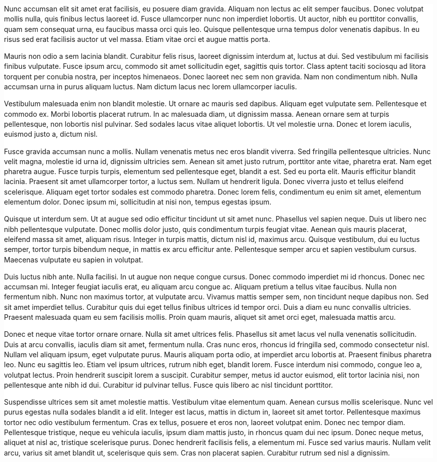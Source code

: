 Nunc accumsan elit sit amet erat facilisis, eu posuere diam gravida. Aliquam non lectus ac elit semper faucibus. Donec volutpat mollis nulla, quis finibus lectus laoreet id. Fusce ullamcorper nunc non imperdiet lobortis. Ut auctor, nibh eu porttitor convallis, quam sem consequat urna, eu faucibus massa orci quis leo. Quisque pellentesque urna tempus dolor venenatis dapibus. In eu risus sed erat facilisis auctor ut vel massa. Etiam vitae orci et augue mattis porta.

Mauris non odio a sem lacinia blandit. Curabitur felis risus, laoreet dignissim interdum at, luctus at dui. Sed vestibulum mi facilisis finibus vulputate. Fusce ipsum arcu, commodo sit amet sollicitudin eget, sagittis quis tortor. Class aptent taciti sociosqu ad litora torquent per conubia nostra, per inceptos himenaeos. Donec laoreet nec sem non gravida. Nam non condimentum nibh. Nulla accumsan urna in purus aliquam luctus. Nam dictum lacus nec lorem ullamcorper iaculis.

Vestibulum malesuada enim non blandit molestie. Ut ornare ac mauris sed dapibus. Aliquam eget vulputate sem. Pellentesque et commodo ex. Morbi lobortis placerat rutrum. In ac malesuada diam, ut dignissim massa. Aenean ornare sem at turpis pellentesque, non lobortis nisl pulvinar. Sed sodales lacus vitae aliquet lobortis. Ut vel molestie urna. Donec et lorem iaculis, euismod justo a, dictum nisl.

Fusce gravida accumsan nunc a mollis. Nullam venenatis metus nec eros blandit viverra. Sed fringilla pellentesque ultricies. Nunc velit magna, molestie id urna id, dignissim ultricies sem. Aenean sit amet justo rutrum, porttitor ante vitae, pharetra erat. Nam eget pharetra augue. Fusce turpis turpis, elementum sed pellentesque eget, blandit a est. Sed eu porta elit. Mauris efficitur blandit lacinia. Praesent sit amet ullamcorper tortor, a luctus sem. Nullam ut hendrerit ligula. Donec viverra justo et tellus eleifend scelerisque. Aliquam eget tortor sodales est commodo pharetra. Donec lorem felis, condimentum eu enim sit amet, elementum elementum dolor. Donec ipsum mi, sollicitudin at nisi non, tempus egestas ipsum.

Quisque ut interdum sem. Ut at augue sed odio efficitur tincidunt ut sit amet nunc. Phasellus vel sapien neque. Duis ut libero nec nibh pellentesque vulputate. Donec mollis dolor justo, quis condimentum turpis feugiat vitae. Aenean quis mauris placerat, eleifend massa sit amet, aliquam risus. Integer in turpis mattis, dictum nisl id, maximus arcu. Quisque vestibulum, dui eu luctus semper, tortor turpis bibendum neque, in mattis ex arcu efficitur ante. Pellentesque semper arcu et sapien vestibulum cursus. Maecenas vulputate eu sapien in volutpat.

Duis luctus nibh ante. Nulla facilisi. In ut augue non neque congue cursus. Donec commodo imperdiet mi id rhoncus. Donec nec accumsan mi. Integer feugiat iaculis erat, eu aliquam arcu congue ac. Aliquam pretium a tellus vitae faucibus. Nulla non fermentum nibh. Nunc non maximus tortor, at vulputate arcu. Vivamus mattis semper sem, non tincidunt neque dapibus non. Sed sit amet imperdiet tellus. Curabitur quis dui eget tellus finibus ultrices id tempor orci. Duis a diam eu nunc convallis ultricies. Praesent malesuada quam eu sem facilisis mollis. Proin quam mauris, aliquet sit amet orci eget, malesuada mattis arcu.

Donec et neque vitae tortor ornare ornare. Nulla sit amet ultrices felis. Phasellus sit amet lacus vel nulla venenatis sollicitudin. Duis at arcu convallis, iaculis diam sit amet, fermentum nulla. Cras nunc eros, rhoncus id fringilla sed, commodo consectetur nisl. Nullam vel aliquam ipsum, eget vulputate purus. Mauris aliquam porta odio, at imperdiet arcu lobortis at. Praesent finibus pharetra leo. Nunc eu sagittis leo. Etiam vel ipsum ultrices, rutrum nibh eget, blandit lorem. Fusce interdum nisi commodo, congue leo a, volutpat lectus. Proin hendrerit suscipit lorem a suscipit. Curabitur semper, metus id auctor euismod, elit tortor lacinia nisi, non pellentesque ante nibh id dui. Curabitur id pulvinar tellus. Fusce quis libero ac nisl tincidunt porttitor.

Suspendisse ultrices sem sit amet molestie mattis. Vestibulum vitae elementum quam. Aenean cursus mollis scelerisque. Nunc vel purus egestas nulla sodales blandit a id elit. Integer est lacus, mattis in dictum in, laoreet sit amet tortor. Pellentesque maximus tortor nec odio vestibulum fermentum. Cras ex tellus, posuere et eros non, laoreet volutpat enim. Donec nec tempor diam. Pellentesque tristique, neque eu vehicula iaculis, ipsum diam mattis justo, in rhoncus quam dui nec ipsum. Donec neque metus, aliquet at nisl ac, tristique scelerisque purus. Donec hendrerit facilisis felis, a elementum mi. Fusce sed varius mauris. Nullam velit arcu, varius sit amet blandit ut, scelerisque quis sem. Cras non placerat sapien. Curabitur rutrum sed nisl a dignissim.
